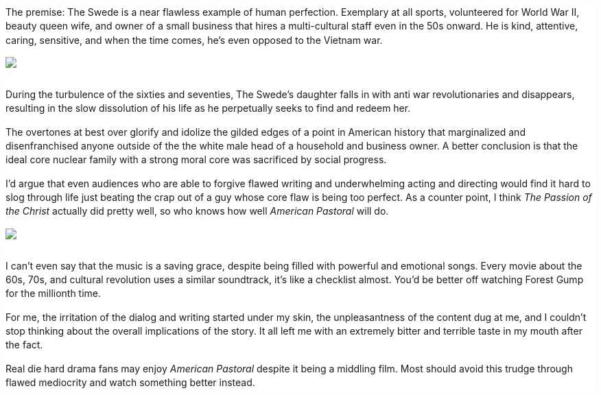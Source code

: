 
The premise: The Swede is a near flawless example of human perfection. Exemplary at all sports, volunteered for World War II, beauty queen wife, and owner of a small business that hires a multi-cultural staff even in the 50s onward. He is kind, attentive, caring, sensitive, and when the time comes, he’s even opposed to the Vietnam war.

<img class="img-responsive" width="100%" style="margin: 0 10px 10px 0px;" src="https://img.critical-truth.com/img/articles/american-pastoral/money-shot.jpg">

During the turbulence of the sixties and seventies, The Swede’s daughter falls in with anti war revolutionaries and disappears, resulting in the slow dissolution of his life as he perpetually seeks to find and redeem her.

The overtones at best over glorify and idolize the gilded edges of a point in American history that marginalized and disenfranchised anyone outside of the the white male head of a household and business owner. A better conclusion is that the ideal core nuclear family with a strong moral core was sacrificed by social progress.


I’d argue that even audiences who are able to forgive flawed writing and underwhelming acting and directing would find it hard to slog through life just beating the crap out of a guy whose core flaw is being too perfect. As a counter point, I think *The Passion of the Christ* actually did pretty well, so who knows how well *American Pastoral* will do.

<img class="img-responsive" width="100%" style="margin: 0 10px 10px 0px;" src="https://img.critical-truth.com/img/articles/american-pastoral/physical-distance-between-characters-as-metaphor-for-emotional-rift.jpg">

I can’t even say that the music is a saving grace, despite being filled with powerful and emotional songs. Every movie about the 60s, 70s, and cultural revolution uses a similar soundtrack, it’s like a checklist almost. You’d be better off watching Forest Gump for the millionth time.


For me, the irritation of the dialog and writing started under my skin, the unpleasantness of the content dug at me, and I couldn’t stop thinking about the overall implications of the story. It all left me with an extremely bitter and terrible taste in my mouth after the fact.


Real die hard drama fans may enjoy *American Pastoral* despite it being a middling film. Most should avoid this trudge through flawed mediocrity and watch something better instead.